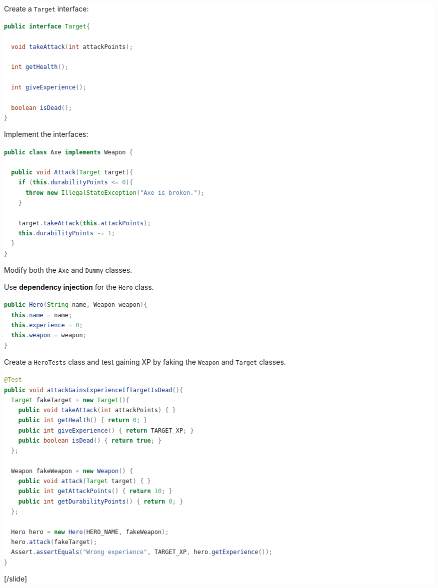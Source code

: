 Create a `Target` interface:
```java
public interface Target{

  void takeAttack(int attackPoints);

  int getHealth();

  int giveExperience();

  boolean isDead();
}
```

Implement the interfaces:

```java
public class Axe implements Weapon {

  public void Attack(Target target){
    if (this.durabilityPoints <= 0){
      throw new IllegalStateException("Axe is broken.");
    }

    target.takeAttack(this.attackPoints);
    this.durabilityPoints -= 1;
  }
}
```

Modify both the `Axe` and `Dummy` classes.

Use **dependency injection** for the `Hero` class.

```java
public Hero(String name, Weapon weapon){
  this.name = name;
  this.experience = 0;
  this.weapon = weapon;
}
```

Create a `HeroTests` class and test gaining XP by faking the `Weapon` and `Target` classes.

```java
@Test
public void attackGainsExperienceIfTargetIsDead(){
  Target fakeTarget = new Target(){
    public void takeAttack(int attackPoints) { }
    public int getHealth() { return 0; }
    public int giveExperience() { return TARGET_XP; }
    public boolean isDead() { return true; }
  };

  Weapon fakeWeapon = new Weapon() {
    public void attack(Target target) { }
    public int getAttackPoints() { return 10; }
    public int getDurabilityPoints() { return 0; }
  };

  Hero hero = new Hero(HERO_NAME, fakeWeapon);
  hero.attack(fakeTarget);
  Assert.assertEquals("Wrong experience", TARGET_XP, hero.getExperience());
}
```
[/slide]
